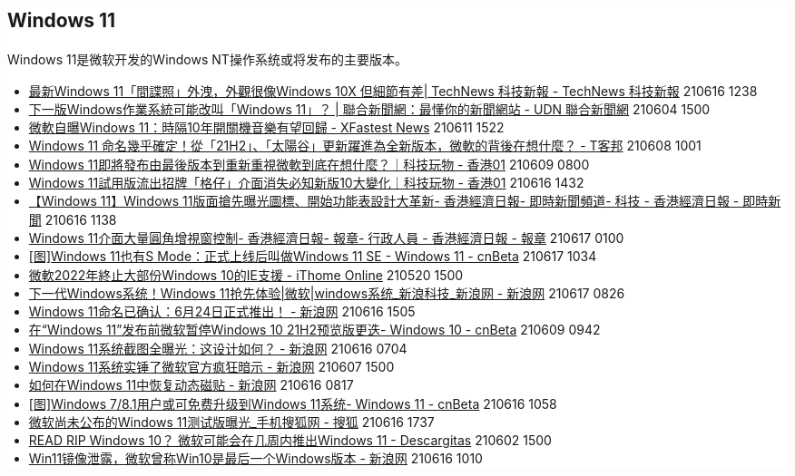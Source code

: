 ## Windows 11

Windows 11是微软开发的Windows NT操作系统或将发布的主要版本。
- [最新Windows 11「間諜照」外洩，外觀很像Windows 10X 但細節有差| TechNews 科技新報 - TechNews 科技新報](https://technews.tw/2021/06/16/windows-11-leaked-windows-10x/ "最新Windows 11「間諜照」外洩，外觀很像Windows 10X 但細節有差| TechNews 科技新報 - TechNews 科技新報") 210616 1238
- [下一版Windows作業系統可能改叫「Windows 11」？ | 聯合新聞網：最懂你的新聞網站 - UDN 聯合新聞網](https://udn.com/news/story/7087/5507802 "下一版Windows作業系統可能改叫「Windows 11」？ | 聯合新聞網：最懂你的新聞網站 - UDN 聯合新聞網") 210604 1500
- [微軟自曝Windows 11：時隔10年開關機音樂有望回歸 - XFastest News](https://news.xfastest.com/microsoft/96257/microsoft-new-teaser-shows-windows-startup-sounds-might-coming-back/ "微軟自曝Windows 11：時隔10年開關機音樂有望回歸 - XFastest News") 210611 1522
- [Windows 11 命名幾乎確定！從「21H2」、「太陽谷」更新躍進為全新版本，微軟的背後在想什麼？ - T客邦](https://www.techbang.com/posts/87398-from-sun-valley-version-updates-to-windows-11-what-is "Windows 11 命名幾乎確定！從「21H2」、「太陽谷」更新躍進為全新版本，微軟的背後在想什麼？ - T客邦") 210608 1001
- [Windows 11即將發布由最後版本到重新重視微軟到底在想什麼？｜科技玩物 - 香港01](https://www.hk01.com/%E6%95%B8%E7%A2%BC%E7%94%9F%E6%B4%BB/635517/windows-11%E5%8D%B3%E5%B0%87%E7%99%BC%E5%B8%83-%E7%94%B1%E6%9C%80%E5%BE%8C%E7%89%88%E6%9C%AC%E5%88%B0%E9%87%8D%E6%96%B0%E9%87%8D%E8%A6%96-%E5%BE%AE%E8%BB%9F%E5%88%B0%E5%BA%95%E5%9C%A8%E6%83%B3%E4%BB%80%E9%BA%BC "Windows 11即將發布由最後版本到重新重視微軟到底在想什麼？｜科技玩物 - 香港01") 210609 0800
- [Windows 11試用版流出招牌「格仔」介面消失必知新版10大變化｜科技玩物 - 香港01](https://www.hk01.com/article/638681 "Windows 11試用版流出招牌「格仔」介面消失必知新版10大變化｜科技玩物 - 香港01") 210616 1432
- [【Windows 11】Windows 11版面搶先曝光圖標、開始功能表設計大革新- 香港經濟日報- 即時新聞頻道- 科技 - 香港經濟日報 - 即時新聞](https://inews.hket.com/article/2983090/%E3%80%90Windows%2011%E3%80%91Windows%2011%E7%89%88%E9%9D%A2%E6%90%B6%E5%85%88%E6%9B%9D%E5%85%89%E3%80%80%E5%9C%96%E6%A8%99%E3%80%81%E9%96%8B%E5%A7%8B%E5%8A%9F%E8%83%BD%E8%A1%A8%E8%A8%AD%E8%A8%88%E5%A4%A7%E9%9D%A9%E6%96%B0?mtc=20023 "【Windows 11】Windows 11版面搶先曝光圖標、開始功能表設計大革新- 香港經濟日報- 即時新聞頻道- 科技 - 香港經濟日報 - 即時新聞") 210616 1138
- [Windows 11介面大量圓角增視窗控制- 香港經濟日報- 報章- 行政人員 - 香港經濟日報 - 報章](https://paper.hket.com/article/2983888/Windows%2011%E4%BB%8B%E9%9D%A2%20%E5%A4%A7%E9%87%8F%E5%9C%93%E8%A7%92%E5%A2%9E%E8%A6%96%E7%AA%97%E6%8E%A7%E5%88%B6 "Windows 11介面大量圓角增視窗控制- 香港經濟日報- 報章- 行政人員 - 香港經濟日報 - 報章") 210617 0100
- [[图]Windows 11也有S Mode：正式上线后叫做Windows 11 SE - Windows 11 - cnBeta](http://www.cnbeta.com/articles/tech/1141669.htm "[图]Windows 11也有S Mode：正式上线后叫做Windows 11 SE - Windows 11 - cnBeta") 210617 1034
- [微軟2022年終止大部份Windows 10的IE支援 - iThome Online](https://www.ithome.com.tw/news/144521 "微軟2022年終止大部份Windows 10的IE支援 - iThome Online") 210520 1500
- [下一代Windows系统！Windows 11抢先体验|微软|windows系统_新浪科技_新浪网 - 新浪网](https://finance.sina.com.cn/tech/2021-06-17/doc-ikqcfnca1452018.shtml "下一代Windows系统！Windows 11抢先体验|微软|windows系统_新浪科技_新浪网 - 新浪网") 210617 0826
- [Windows 11命名已确认：6月24日正式推出！ - 新浪网](https://finance.sina.com.cn/tech/2021-06-16/doc-ikqciyzi9912907.shtml "Windows 11命名已确认：6月24日正式推出！ - 新浪网") 210616 1505
- [在“Windows 11”发布前微软暂停Windows 10 21H2预览版更迭- Windows 10 - cnBeta](https://www.cnbeta.com/articles/tech/1138403.htm "在“Windows 11”发布前微软暂停Windows 10 21H2预览版更迭- Windows 10 - cnBeta") 210609 0942
- [Windows 11系统截图全曝光：这设计如何？ - 新浪网](https://finance.sina.com.cn/tech/2021-06-16/doc-ikqcfnca1250975.shtml "Windows 11系统截图全曝光：这设计如何？ - 新浪网") 210616 0704
- [Windows 11系统实锤了微软官方疯狂暗示 - 新浪网](https://finance.sina.com.cn/tech/2021-06-07/doc-ikqciyzi8140379.shtml "Windows 11系统实锤了微软官方疯狂暗示 - 新浪网") 210607 1500
- [如何在Windows 11中恢复动态磁贴 - 新浪网](https://finance.sina.com.cn/tech/2021-06-16/doc-ikqcfnca1267181.shtml "如何在Windows 11中恢复动态磁贴 - 新浪网") 210616 0817
- [[图]Windows 7/8.1用户或可免费升级到Windows 11系统- Windows 11 - cnBeta](http://www.cnbeta.com/articles/tech/1141181.htm "[图]Windows 7/8.1用户或可免费升级到Windows 11系统- Windows 11 - cnBeta") 210616 1058
- [微软尚未公布的Windows 11测试版曝光_手机搜狐网 - 搜狐](https://www.sohu.com/a/472387683_499322 "微软尚未公布的Windows 11测试版曝光_手机搜狐网 - 搜狐") 210616 1737
- [READ RIP Windows 10？ 微软可能会在几周内推出Windows 11 - Descargitas](https://descargitas.com/rip-windows-10%EF%BC%9F-%E5%BE%AE%E8%BD%AF%E5%8F%AF%E8%83%BD%E4%BC%9A%E5%9C%A8%E5%87%A0%E5%91%A8%E5%86%85%E6%8E%A8%E5%87%BA-windows-11/ "READ RIP Windows 10？ 微软可能会在几周内推出Windows 11 - Descargitas") 210602 1500
- [Win11镜像泄露，微软曾称Win10是最后一个Windows版本 - 新浪网](https://finance.sina.com.cn/tech/2021-06-16/doc-ikqcfnca1281829.shtml "Win11镜像泄露，微软曾称Win10是最后一个Windows版本 - 新浪网") 210616 1010
